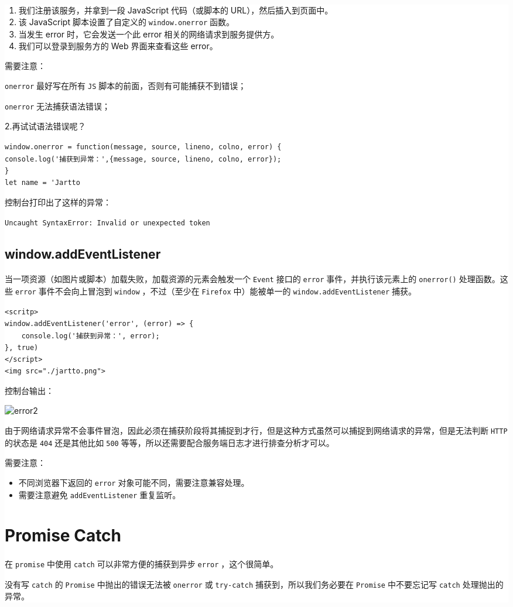 1. 我们注册该服务，并拿到一段 JavaScript 代码（或脚本的 URL），然后插入到页面中。
2. 该 JavaScript 脚本设置了自定义的 `window.onerror` 函数。
3. 当发生 error 时，它会发送一个此 error 相关的网络请求到服务提供方。
4. 我们可以登录到服务方的 Web 界面来查看这些 error。

需要注意：

`onerror` 最好写在所有 `JS` 脚本的前面，否则有可能捕获不到错误；

`onerror` 无法捕获语法错误；

2.再试试语法错误呢？

```
window.onerror = function(message, source, lineno, colno, error) {
console.log('捕获到异常：',{message, source, lineno, colno, error});
}
let name = 'Jartto
```

控制台打印出了这样的异常：

```
Uncaught SyntaxError: Invalid or unexpected token
```

## window.addEventListener

当一项资源（如图片或脚本）加载失败，加载资源的元素会触发一个 `Event` 接口的 `error` 事件，并执行该元素上的 `onerror()` 处理函数。这些 `error` 事件不会向上冒泡到 `window` ，不过（至少在 `Firefox` 中）能被单一的 `window.addEventListener` 捕获。

```
<scritp>
window.addEventListener('error', (error) => {
    console.log('捕获到异常：', error);
}, true)
</script>
<img src="./jartto.png">
```

控制台输出：

![error2](/img/user/programming/front-end/primitive/es/es-exception/error2.png)

由于网络请求异常不会事件冒泡，因此必须在捕获阶段将其捕捉到才行，但是这种方式虽然可以捕捉到网络请求的异常，但是无法判断 `HTTP` 的状态是 `404` 还是其他比如 `500` 等等，所以还需要配合服务端日志才进行排查分析才可以。

需要注意：

- 不同浏览器下返回的 `error` 对象可能不同，需要注意兼容处理。
- 需要注意避免 `addEventListener` 重复监听。

# Promise Catch

在 `promise` 中使用 `catch` 可以非常方便的捕获到异步 `error` ，这个很简单。

没有写 `catch` 的 `Promise` 中抛出的错误无法被 `onerror` 或 `try-catch` 捕获到，所以我们务必要在 `Promise` 中不要忘记写 `catch` 处理抛出的异常。
